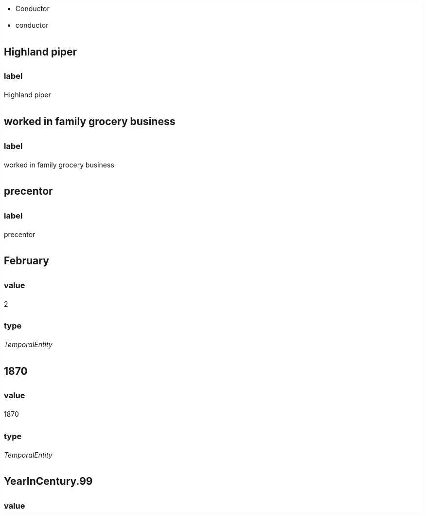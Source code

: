  - Conductor

 - conductor

## Highland piper

### label


Highland piper

## worked in family grocery business

### label


worked in family grocery business

## precentor

### label


precentor

## February

### value


2

### type


*TemporalEntity*

## 1870

### value


1870

### type


*TemporalEntity*

## YearInCentury.99

### value
